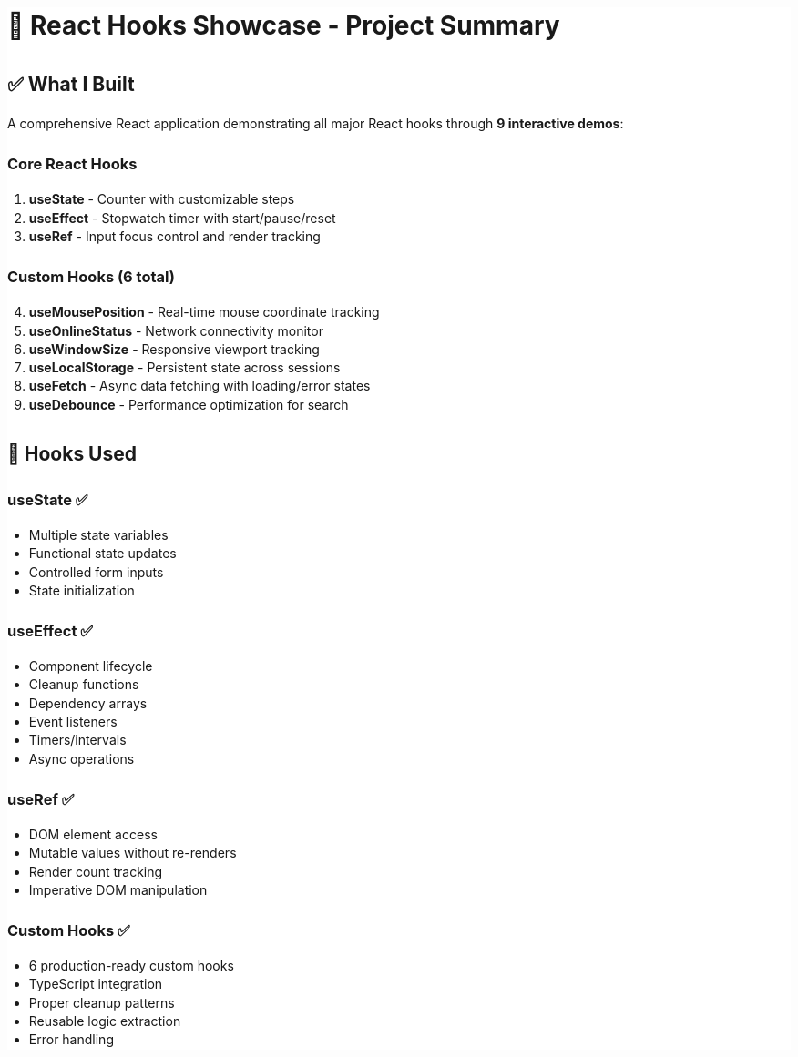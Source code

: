 # 🎣 React Hooks Showcase - Project Summary

## ✅ What I Built

A comprehensive React application demonstrating all major React hooks through **9 interactive demos**:

### Core React Hooks
1. **useState** - Counter with customizable steps
2. **useEffect** - Stopwatch timer with start/pause/reset
3. **useRef** - Input focus control and render tracking

### Custom Hooks (6 total)
4. **useMousePosition** - Real-time mouse coordinate tracking
5. **useOnlineStatus** - Network connectivity monitor
6. **useWindowSize** - Responsive viewport tracking
7. **useLocalStorage** - Persistent state across sessions
8. **useFetch** - Async data fetching with loading/error states
9. **useDebounce** - Performance optimization for search

## 🎯 Hooks Used

### useState ✅
- Multiple state variables
- Functional state updates
- Controlled form inputs
- State initialization

### useEffect ✅
- Component lifecycle
- Cleanup functions
- Dependency arrays
- Event listeners
- Timers/intervals
- Async operations

### useRef ✅
- DOM element access
- Mutable values without re-renders
- Render count tracking
- Imperative DOM manipulation

### Custom Hooks ✅
- 6 production-ready custom hooks
- TypeScript integration
- Proper cleanup patterns
- Reusable logic extraction
- Error handling
